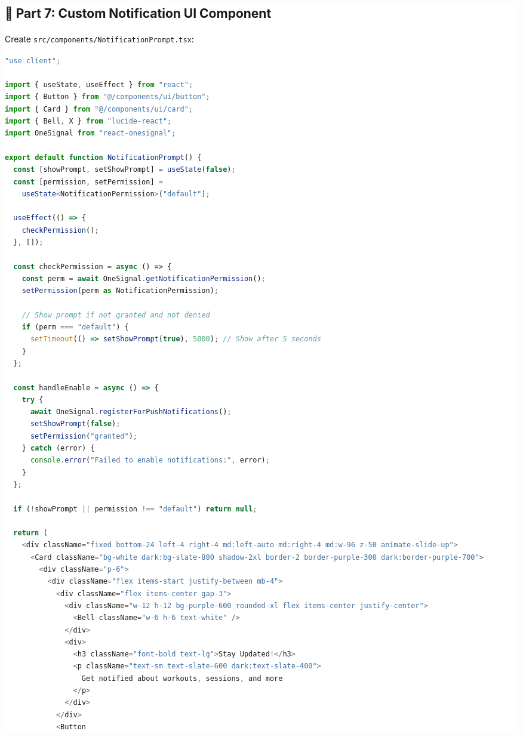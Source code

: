 
## 🎨 Part 7: Custom Notification UI Component

Create `src/components/NotificationPrompt.tsx`:

```typescript
"use client";

import { useState, useEffect } from "react";
import { Button } from "@/components/ui/button";
import { Card } from "@/components/ui/card";
import { Bell, X } from "lucide-react";
import OneSignal from "react-onesignal";

export default function NotificationPrompt() {
  const [showPrompt, setShowPrompt] = useState(false);
  const [permission, setPermission] =
    useState<NotificationPermission>("default");

  useEffect(() => {
    checkPermission();
  }, []);

  const checkPermission = async () => {
    const perm = await OneSignal.getNotificationPermission();
    setPermission(perm as NotificationPermission);

    // Show prompt if not granted and not denied
    if (perm === "default") {
      setTimeout(() => setShowPrompt(true), 5000); // Show after 5 seconds
    }
  };

  const handleEnable = async () => {
    try {
      await OneSignal.registerForPushNotifications();
      setShowPrompt(false);
      setPermission("granted");
    } catch (error) {
      console.error("Failed to enable notifications:", error);
    }
  };

  if (!showPrompt || permission !== "default") return null;

  return (
    <div className="fixed bottom-24 left-4 right-4 md:left-auto md:right-4 md:w-96 z-50 animate-slide-up">
      <Card className="bg-white dark:bg-slate-800 shadow-2xl border-2 border-purple-300 dark:border-purple-700">
        <div className="p-6">
          <div className="flex items-start justify-between mb-4">
            <div className="flex items-center gap-3">
              <div className="w-12 h-12 bg-purple-600 rounded-xl flex items-center justify-center">
                <Bell className="w-6 h-6 text-white" />
              </div>
              <div>
                <h3 className="font-bold text-lg">Stay Updated!</h3>
                <p className="text-sm text-slate-600 dark:text-slate-400">
                  Get notified about workouts, sessions, and more
                </p>
              </div>
            </div>
            <Button
```

  [key: string]: any;